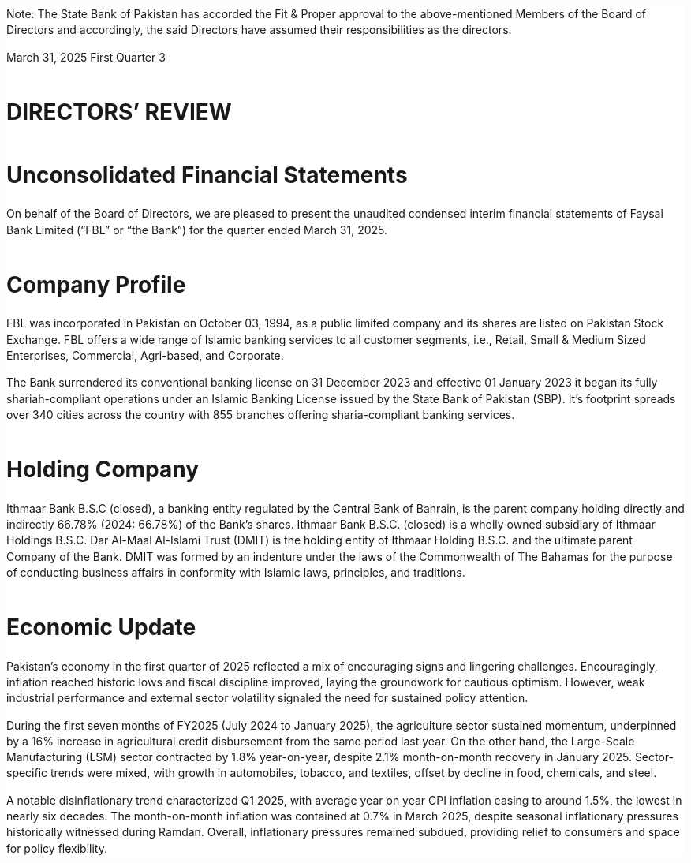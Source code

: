 Note: The State Bank of Pakistan has accorded the Fit & Proper approval to the above-mentioned Members of the Board of Directors and accordingly, the said Directors have assumed their responsibilities as the directors.

March 31, 2025  First Quarter  3

# DIRECTORS’ REVIEW

# Unconsolidated Financial Statements

On behalf of the Board of Directors, we are pleased to present the unaudited condensed interim financial statements of Faysal Bank Limited (“FBL” or “the Bank”) for the quarter ended March 31, 2025.

# Company Profile

FBL was incorporated in Pakistan on October 03, 1994, as a public limited company and its shares are listed on Pakistan Stock Exchange. FBL offers a wide range of Islamic banking services to all customer segments, i.e., Retail, Small & Medium Sized Enterprises, Commercial, Agri-based, and Corporate.

The Bank surrendered its conventional banking license on 31 December 2023 and effective 01 January 2023 it began its fully shariah-compliant operations under an Islamic Banking License issued by the State Bank of Pakistan (SBP). It’s footprint spreads over 340 cities across the country with 855 branches offering sharia-compliant banking services.

# Holding Company

Ithmaar Bank B.S.C (closed), a banking entity regulated by the Central Bank of Bahrain, is the parent company holding directly and indirectly 66.78% (2024: 66.78%) of the Bank’s shares. Ithmaar Bank B.S.C. (closed) is a wholly owned subsidiary of Ithmaar Holdings B.S.C. Dar Al-Maal Al-Islami Trust (DMIT) is the holding entity of Ithmaar Holding B.S.C. and the ultimate parent Company of the Bank. DMIT was formed by an indenture under the laws of the Commonwealth of The Bahamas for the purpose of conducting business affairs in conformity with Islamic laws, principles, and traditions.

# Economic Update

Pakistan’s economy in the first quarter of 2025 reflected a mix of encouraging signs and lingering challenges. Encouragingly, inflation reached historic lows and fiscal discipline improved, laying the groundwork for cautious optimism. However, weak industrial performance and external sector volatility signaled the need for sustained policy attention.

During the first seven months of FY2025 (July 2024 to January 2025), the agriculture sector sustained momentum, underpinned by a 16% increase in agricultural credit disbursement from the same period last year. On the other hand, the Large-Scale Manufacturing (LSM) sector contracted by 1.8% year-on-year, despite 2.1% month-on-month recovery in January 2025. Sector-specific trends were mixed, with growth in automobiles, tobacco, and textiles, offset by decline in food, chemicals, and steel.

A notable disinflationary trend characterized Q1 2025, with average year on year CPI inflation easing to around 1.5%, the lowest in nearly six decades. The month-on-month inflation was contained at 0.7% in March 2025, despite seasonal inflationary pressures historically witnessed during Ramdan. Overall, inflationary pressures remained subdued, providing relief to consumers and space for policy flexibility.
